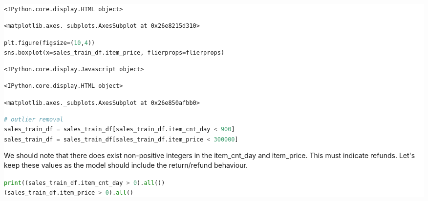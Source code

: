     <IPython.core.display.HTML object>

</div>

<div class="output execute_result" data-execution_count="226">

    <matplotlib.axes._subplots.AxesSubplot at 0x26e8215d310>

</div>

</div>

<div class="cell code" data-execution_count="227">

``` python
plt.figure(figsize=(10,4))
sns.boxplot(x=sales_train_df.item_price, flierprops=flierprops)
```

<div class="output display_data">

    <IPython.core.display.Javascript object>

</div>

<div class="output display_data">

    <IPython.core.display.HTML object>

</div>

<div class="output execute_result" data-execution_count="227">

    <matplotlib.axes._subplots.AxesSubplot at 0x26e850afbb0>

</div>

</div>

<div class="cell code" data-execution_count="228">

``` python
# outlier removal
sales_train_df = sales_train_df[sales_train_df.item_cnt_day < 900]
sales_train_df = sales_train_df[sales_train_df.item_price < 300000]
```

</div>

<div class="cell markdown">

We should note that there does exist non-positive integers in the
item\_cnt\_day and item\_price. This must indicate refunds. Let's keep
these values as the model should include the return/refund behaviour.

</div>

<div class="cell code" data-execution_count="229">

``` python
print((sales_train_df.item_cnt_day > 0).all())
(sales_train_df.item_price > 0).all()
```
